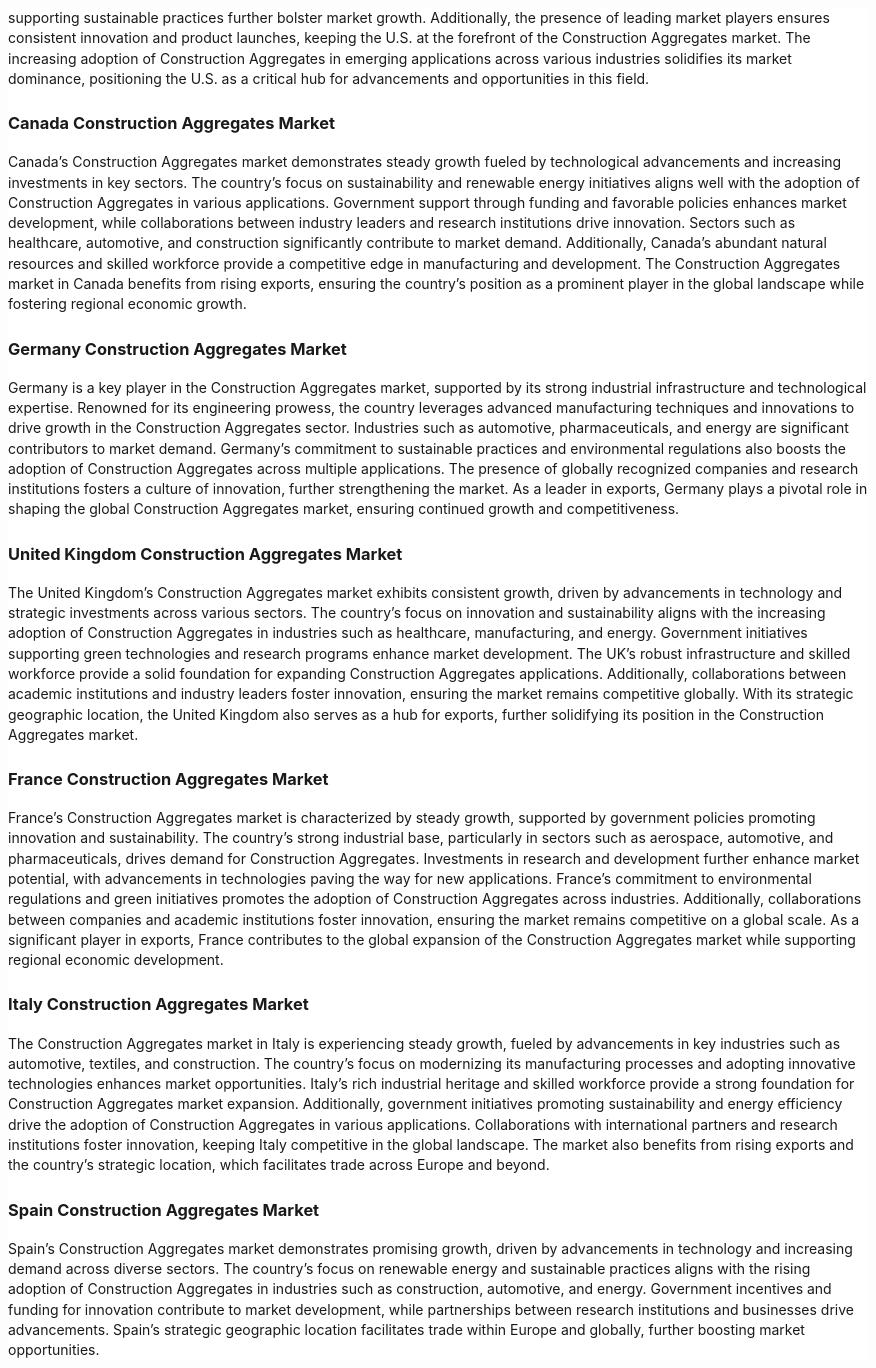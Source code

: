 supporting sustainable practices further bolster market growth. Additionally, the presence of leading market players ensures consistent innovation and product launches, keeping the U.S. at the forefront of the Construction Aggregates market. The increasing adoption of Construction Aggregates in emerging applications across various industries solidifies its market dominance, positioning the U.S. as a critical hub for advancements and opportunities in this field.</p><h3>Canada Construction Aggregates Market</h3><p>Canada&rsquo;s Construction Aggregates market demonstrates steady growth fueled by technological advancements and increasing investments in key sectors. The country&rsquo;s focus on sustainability and renewable energy initiatives aligns well with the adoption of Construction Aggregates in various applications. Government support through funding and favorable policies enhances market development, while collaborations between industry leaders and research institutions drive innovation. Sectors such as healthcare, automotive, and construction significantly contribute to market demand. Additionally, Canada&rsquo;s abundant natural resources and skilled workforce provide a competitive edge in manufacturing and development. The Construction Aggregates market in Canada benefits from rising exports, ensuring the country&rsquo;s position as a prominent player in the global landscape while fostering regional economic growth.</p><h3>Germany Construction Aggregates Market</h3><p>Germany is a key player in the Construction Aggregates market, supported by its strong industrial infrastructure and technological expertise. Renowned for its engineering prowess, the country leverages advanced manufacturing techniques and innovations to drive growth in the Construction Aggregates sector. Industries such as automotive, pharmaceuticals, and energy are significant contributors to market demand. Germany&rsquo;s commitment to sustainable practices and environmental regulations also boosts the adoption of Construction Aggregates across multiple applications. The presence of globally recognized companies and research institutions fosters a culture of innovation, further strengthening the market. As a leader in exports, Germany plays a pivotal role in shaping the global Construction Aggregates market, ensuring continued growth and competitiveness.</p><h3>United Kingdom Construction Aggregates Market</h3><p>The United Kingdom&rsquo;s Construction Aggregates market exhibits consistent growth, driven by advancements in technology and strategic investments across various sectors. The country&rsquo;s focus on innovation and sustainability aligns with the increasing adoption of Construction Aggregates in industries such as healthcare, manufacturing, and energy. Government initiatives supporting green technologies and research programs enhance market development. The UK&rsquo;s robust infrastructure and skilled workforce provide a solid foundation for expanding Construction Aggregates applications. Additionally, collaborations between academic institutions and industry leaders foster innovation, ensuring the market remains competitive globally. With its strategic geographic location, the United Kingdom also serves as a hub for exports, further solidifying its position in the Construction Aggregates market.</p><h3>France Construction Aggregates Market</h3><p>France&rsquo;s Construction Aggregates market is characterized by steady growth, supported by government policies promoting innovation and sustainability. The country&rsquo;s strong industrial base, particularly in sectors such as aerospace, automotive, and pharmaceuticals, drives demand for Construction Aggregates. Investments in research and development further enhance market potential, with advancements in technologies paving the way for new applications. France&rsquo;s commitment to environmental regulations and green initiatives promotes the adoption of Construction Aggregates across industries. Additionally, collaborations between companies and academic institutions foster innovation, ensuring the market remains competitive on a global scale. As a significant player in exports, France contributes to the global expansion of the Construction Aggregates market while supporting regional economic development.</p><h3>Italy Construction Aggregates Market</h3><p>The Construction Aggregates market in Italy is experiencing steady growth, fueled by advancements in key industries such as automotive, textiles, and construction. The country&rsquo;s focus on modernizing its manufacturing processes and adopting innovative technologies enhances market opportunities. Italy&rsquo;s rich industrial heritage and skilled workforce provide a strong foundation for Construction Aggregates market expansion. Additionally, government initiatives promoting sustainability and energy efficiency drive the adoption of Construction Aggregates in various applications. Collaborations with international partners and research institutions foster innovation, keeping Italy competitive in the global landscape. The market also benefits from rising exports and the country&rsquo;s strategic location, which facilitates trade across Europe and beyond.</p><h3>Spain Construction Aggregates Market</h3><p>Spain&rsquo;s Construction Aggregates market demonstrates promising growth, driven by advancements in technology and increasing demand across diverse sectors. The country&rsquo;s focus on renewable energy and sustainable practices aligns with the rising adoption of Construction Aggregates in industries such as construction, automotive, and energy. Government incentives and funding for innovation contribute to market development, while partnerships between research institutions and businesses drive advancements. Spain&rsquo;s strategic geographic location facilitates trade within Europe and globally, further boosting market opportunities.
